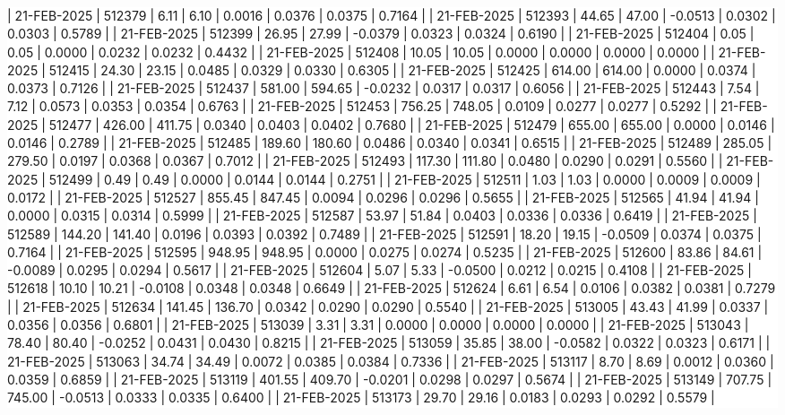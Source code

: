 | 21-FEB-2025 | 512379 | 6.11 | 6.10 | 0.0016 | 0.0376 | 0.0375 | 0.7164 |
| 21-FEB-2025 | 512393 | 44.65 | 47.00 | -0.0513 | 0.0302 | 0.0303 | 0.5789 |
| 21-FEB-2025 | 512399 | 26.95 | 27.99 | -0.0379 | 0.0323 | 0.0324 | 0.6190 |
| 21-FEB-2025 | 512404 | 0.05 | 0.05 | 0.0000 | 0.0232 | 0.0232 | 0.4432 |
| 21-FEB-2025 | 512408 | 10.05 | 10.05 | 0.0000 | 0.0000 | 0.0000 | 0.0000 |
| 21-FEB-2025 | 512415 | 24.30 | 23.15 | 0.0485 | 0.0329 | 0.0330 | 0.6305 |
| 21-FEB-2025 | 512425 | 614.00 | 614.00 | 0.0000 | 0.0374 | 0.0373 | 0.7126 |
| 21-FEB-2025 | 512437 | 581.00 | 594.65 | -0.0232 | 0.0317 | 0.0317 | 0.6056 |
| 21-FEB-2025 | 512443 | 7.54 | 7.12 | 0.0573 | 0.0353 | 0.0354 | 0.6763 |
| 21-FEB-2025 | 512453 | 756.25 | 748.05 | 0.0109 | 0.0277 | 0.0277 | 0.5292 |
| 21-FEB-2025 | 512477 | 426.00 | 411.75 | 0.0340 | 0.0403 | 0.0402 | 0.7680 |
| 21-FEB-2025 | 512479 | 655.00 | 655.00 | 0.0000 | 0.0146 | 0.0146 | 0.2789 |
| 21-FEB-2025 | 512485 | 189.60 | 180.60 | 0.0486 | 0.0340 | 0.0341 | 0.6515 |
| 21-FEB-2025 | 512489 | 285.05 | 279.50 | 0.0197 | 0.0368 | 0.0367 | 0.7012 |
| 21-FEB-2025 | 512493 | 117.30 | 111.80 | 0.0480 | 0.0290 | 0.0291 | 0.5560 |
| 21-FEB-2025 | 512499 | 0.49 | 0.49 | 0.0000 | 0.0144 | 0.0144 | 0.2751 |
| 21-FEB-2025 | 512511 | 1.03 | 1.03 | 0.0000 | 0.0009 | 0.0009 | 0.0172 |
| 21-FEB-2025 | 512527 | 855.45 | 847.45 | 0.0094 | 0.0296 | 0.0296 | 0.5655 |
| 21-FEB-2025 | 512565 | 41.94 | 41.94 | 0.0000 | 0.0315 | 0.0314 | 0.5999 |
| 21-FEB-2025 | 512587 | 53.97 | 51.84 | 0.0403 | 0.0336 | 0.0336 | 0.6419 |
| 21-FEB-2025 | 512589 | 144.20 | 141.40 | 0.0196 | 0.0393 | 0.0392 | 0.7489 |
| 21-FEB-2025 | 512591 | 18.20 | 19.15 | -0.0509 | 0.0374 | 0.0375 | 0.7164 |
| 21-FEB-2025 | 512595 | 948.95 | 948.95 | 0.0000 | 0.0275 | 0.0274 | 0.5235 |
| 21-FEB-2025 | 512600 | 83.86 | 84.61 | -0.0089 | 0.0295 | 0.0294 | 0.5617 |
| 21-FEB-2025 | 512604 | 5.07 | 5.33 | -0.0500 | 0.0212 | 0.0215 | 0.4108 |
| 21-FEB-2025 | 512618 | 10.10 | 10.21 | -0.0108 | 0.0348 | 0.0348 | 0.6649 |
| 21-FEB-2025 | 512624 | 6.61 | 6.54 | 0.0106 | 0.0382 | 0.0381 | 0.7279 |
| 21-FEB-2025 | 512634 | 141.45 | 136.70 | 0.0342 | 0.0290 | 0.0290 | 0.5540 |
| 21-FEB-2025 | 513005 | 43.43 | 41.99 | 0.0337 | 0.0356 | 0.0356 | 0.6801 |
| 21-FEB-2025 | 513039 | 3.31 | 3.31 | 0.0000 | 0.0000 | 0.0000 | 0.0000 |
| 21-FEB-2025 | 513043 | 78.40 | 80.40 | -0.0252 | 0.0431 | 0.0430 | 0.8215 |
| 21-FEB-2025 | 513059 | 35.85 | 38.00 | -0.0582 | 0.0322 | 0.0323 | 0.6171 |
| 21-FEB-2025 | 513063 | 34.74 | 34.49 | 0.0072 | 0.0385 | 0.0384 | 0.7336 |
| 21-FEB-2025 | 513117 | 8.70 | 8.69 | 0.0012 | 0.0360 | 0.0359 | 0.6859 |
| 21-FEB-2025 | 513119 | 401.55 | 409.70 | -0.0201 | 0.0298 | 0.0297 | 0.5674 |
| 21-FEB-2025 | 513149 | 707.75 | 745.00 | -0.0513 | 0.0333 | 0.0335 | 0.6400 |
| 21-FEB-2025 | 513173 | 29.70 | 29.16 | 0.0183 | 0.0293 | 0.0292 | 0.5579 |